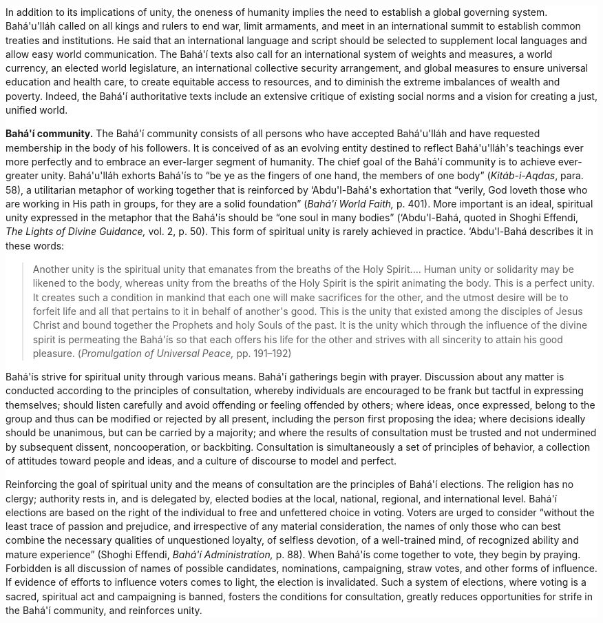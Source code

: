 In addition to its implications of unity, the oneness of humanity implies the need to establish a global governing system. Bahá'u'lláh called on all kings and rulers to end war, limit armaments, and meet in an international summit to establish common treaties and institutions. He said that an international language and script should be selected to supplement local languages and allow easy world communication. The Bahá'í texts also call for an international system of weights and measures, a world currency, an elected world legislature, an international collective security arrangement, and global measures to ensure universal education and health care, to create equitable access to resources, and to diminish the extreme imbalances of wealth and poverty. Indeed, the Bahá'í authoritative texts include an extensive critique of existing social norms and a vision for creating a just, unified world.

**Bahá'í community.** The Bahá'í community consists of all persons who have accepted Bahá'u'lláh and have requested membership in the body of his followers. It is conceived of as an evolving entity destined to reflect Bahá'u'lláh's teachings ever more perfectly and to embrace an ever-larger segment of humanity. The chief goal of the Bahá'í community is to achieve ever-greater unity. Bahá'u'lláh exhorts Bahá'ís to “be ye as the fingers of one hand, the members of one body” (_Kitáb-i-Aqdas_, para. 58), a utilitarian metaphor of working together that is reinforced by ‘Abdu'l-Bahá's exhortation that “verily, God loveth those who are working in His path in groups, for they are a solid foundation” (_Bahá'í World Faith,_ p. 401). More important is an ideal, spiritual unity expressed in the metaphor that the Bahá'ís should be “one soul in many bodies” (‘Abdu'l-Bahá, quoted in Shoghi Effendi, _The Lights of Divine Guidance,_ vol. 2, p. 50). This form of spiritual unity is rarely achieved in practice. ‘Abdu'l-Bahá describes it in these words:

> Another unity is the spiritual unity that emanates from the breaths of the Holy Spirit.… Human unity or solidarity may be likened to the body, whereas unity from the breaths of the Holy Spirit is the spirit animating the body. This is a perfect unity. It creates such a condition in mankind that each one will make sacrifices for the other, and the utmost desire will be to forfeit life and all that pertains to it in behalf of another's good. This is the unity that existed among the disciples of Jesus Christ and bound together the Prophets and holy Souls of the past. It is the unity which through the influence of the divine spirit is permeating the Bahá'ís so that each offers his life for the other and strives with all sincerity to attain his good pleasure. (_Promulgation of Universal Peace,_ pp. 191–192)

Bahá'ís strive for spiritual unity through various means. Bahá'í gatherings begin with prayer. Discussion about any matter is conducted according to the principles of consultation, whereby individuals are encouraged to be frank but tactful in expressing themselves; should listen carefully and avoid offending or feeling offended by others; where ideas, once expressed, belong to the group and thus can be modified or rejected by all present, including the person first proposing the idea; where decisions ideally should be unanimous, but can be carried by a majority; and where the results of consultation must be trusted and not undermined by subsequent dissent, noncooperation, or backbiting. Consultation is simultaneously a set of principles of behavior, a collection of attitudes toward people and ideas, and a culture of discourse to model and perfect.

Reinforcing the goal of spiritual unity and the means of consultation are the principles of Bahá'í elections. The religion has no clergy; authority rests in, and is delegated by, elected bodies at the local, national, regional, and international level. Bahá'í elections are based on the right of the individual to free and unfettered choice in voting. Voters are urged to consider “without the least trace of passion and prejudice, and irrespective of any material consideration, the names of only those who can best combine the necessary qualities of unquestioned loyalty, of selfless devotion, of a well-trained mind, of recognized ability and mature experience” (Shoghi Effendi, _Bahá'í Administration,_ p. 88). When Bahá'ís come together to vote, they begin by praying. Forbidden is all discussion of names of possible candidates, nominations, campaigning, straw votes, and other forms of influence. If evidence of efforts to influence voters comes to light, the election is invalidated. Such a system of elections, where voting is a sacred, spiritual act and campaigning is banned, fosters the conditions for consultation, greatly reduces opportunities for strife in the Bahá'í community, and reinforces unity.
